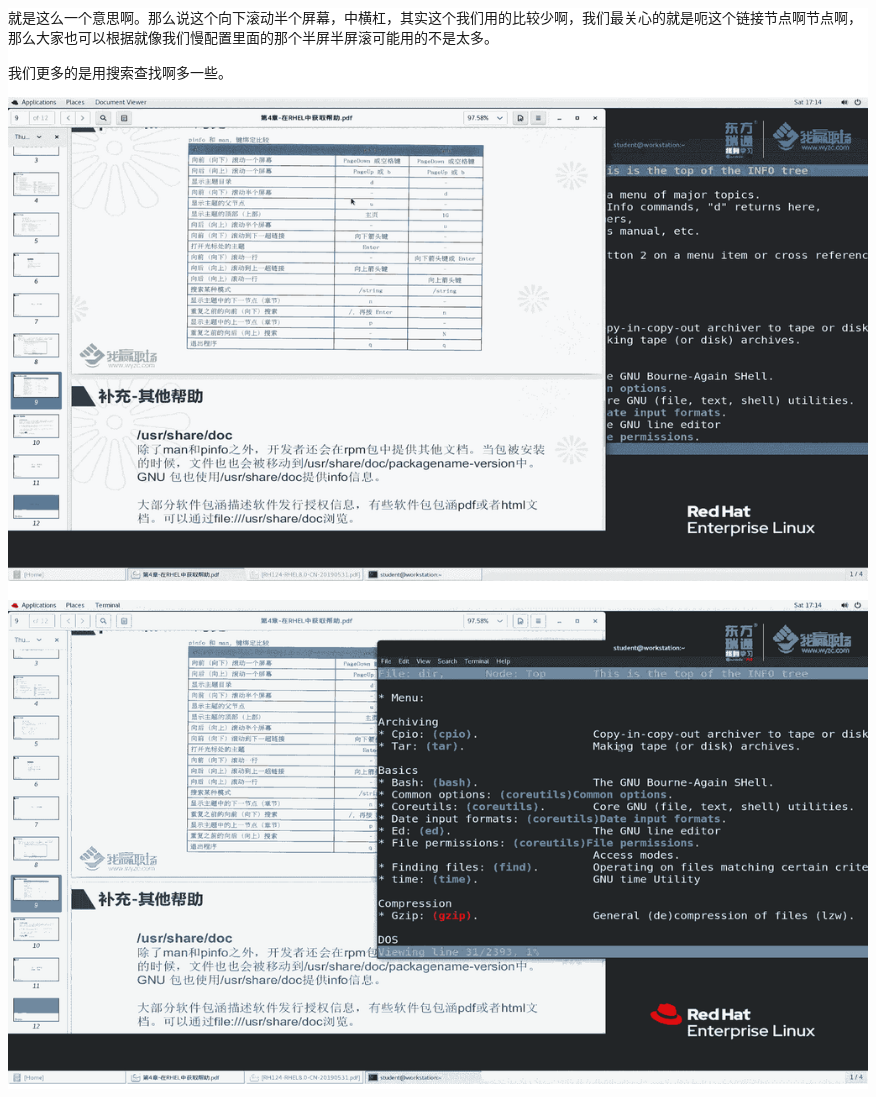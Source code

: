 就是这么一个意思啊。那么说这个向下滚动半个屏幕，中横杠，其实这个我们用的比较少啊，我们最关心的就是呃这个链接节点啊节点啊，那么大家也可以根据就像我们慢配置里面的那个半屏半屏滚可能用的不是太多。

我们更多的是用搜索查找啊多一些。

![](img/c2326b77e96a061def407cc75253cffd_29.png)

![](img/c2326b77e96a061def407cc75253cffd_30.png)
